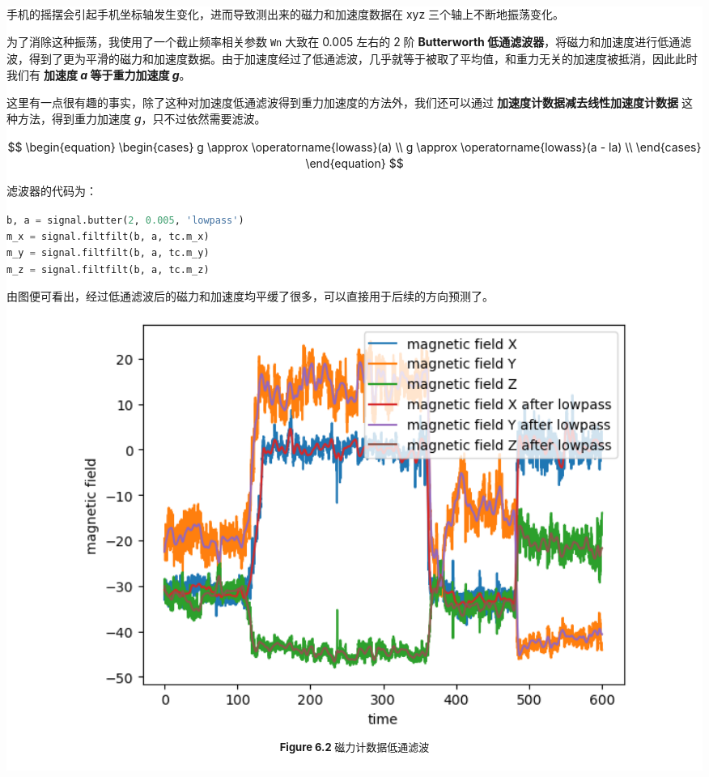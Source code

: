 手机的摇摆会引起手机坐标轴发生变化，进而导致测出来的磁力和加速度数据在 xyz 三个轴上不断地振荡变化。

为了消除这种振荡，我使用了一个截止频率相关参数 `Wn` 大致在 0.005 左右的 2 阶 **Butterworth 低通滤波器**，将磁力和加速度进行低通滤波，得到了更为平滑的磁力和加速度数据。由于加速度经过了低通滤波，几乎就等于被取了平均值，和重力无关的加速度被抵消，因此此时我们有 **加速度 $a$ 等于重力加速度 $g$**。

这里有一点很有趣的事实，除了这种对加速度低通滤波得到重力加速度的方法外，我们还可以通过 **加速度计数据减去线性加速度计数据** 这种方法，得到重力加速度 $g$，只不过依然需要滤波。

$$
\begin{equation}
    \begin{cases}
        g \approx \operatorname{lowass}(a) \\
        g \approx \operatorname{lowass}(a - la) \\
    \end{cases}
\end{equation}
$$

滤波器的代码为：

```python
b, a = signal.butter(2, 0.005, 'lowpass')
m_x = signal.filtfilt(b, a, tc.m_x)
m_y = signal.filtfilt(b, a, tc.m_y)
m_z = signal.filtfilt(b, a, tc.m_z)
```

由图便可看出，经过低通滤波后的磁力和加速度均平缓了很多，可以直接用于后续的方向预测了。

<div style="text-align: center;">
    <img alt="" src="images/2022-12-01-18-50-15.png" width="80%" style="margin: 0 auto;" />
</div>
<div style="text-align: center; font-size: small">
    <b>Figure 6.2</b> 磁力计数据低通滤波
    <br />
    <br />
</div>
